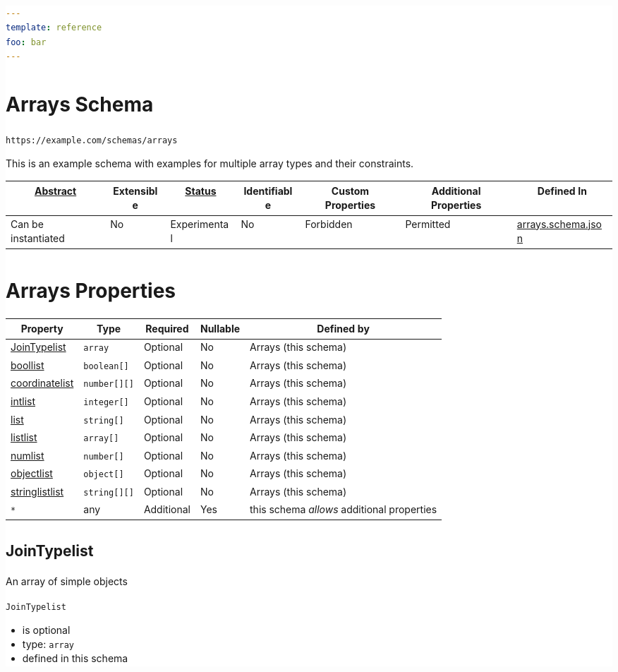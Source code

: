 ```yaml
---
template: reference
foo: bar
---
```


# Arrays Schema

```
https://example.com/schemas/arrays
```

This is an example schema with examples for multiple array types and their constraints.

| [Abstract](../abstract.md) | Extensible | [Status](../status.md) | Identifiable | Custom Properties | Additional Properties | Defined In                               |
| -------------------------- | ---------- | ---------------------- | ------------ | ----------------- | --------------------- | ---------------------------------------- |
| Can be instantiated        | No         | Experimental           | No           | Forbidden         | Permitted             | [arrays.schema.json](arrays.schema.json) |

# Arrays Properties

| Property                          | Type         | Required   | Nullable | Defined by                                 |
| --------------------------------- | ------------ | ---------- | -------- | ------------------------------------------ |
| [JoinTypelist](#jointypelist)     | `array`      | Optional   | No       | Arrays (this schema)                       |
| [boollist](#boollist)             | `boolean[]`  | Optional   | No       | Arrays (this schema)                       |
| [coordinatelist](#coordinatelist) | `number[][]` | Optional   | No       | Arrays (this schema)                       |
| [intlist](#intlist)               | `integer[]`  | Optional   | No       | Arrays (this schema)                       |
| [list](#list)                     | `string[]`   | Optional   | No       | Arrays (this schema)                       |
| [listlist](#listlist)             | `array[]`    | Optional   | No       | Arrays (this schema)                       |
| [numlist](#numlist)               | `number[]`   | Optional   | No       | Arrays (this schema)                       |
| [objectlist](#objectlist)         | `object[]`   | Optional   | No       | Arrays (this schema)                       |
| [stringlistlist](#stringlistlist) | `string[][]` | Optional   | No       | Arrays (this schema)                       |
| `*`                               | any          | Additional | Yes      | this schema _allows_ additional properties |

## JoinTypelist

An array of simple objects

`JoinTypelist`

- is optional
- type: `array`
- defined in this schema
